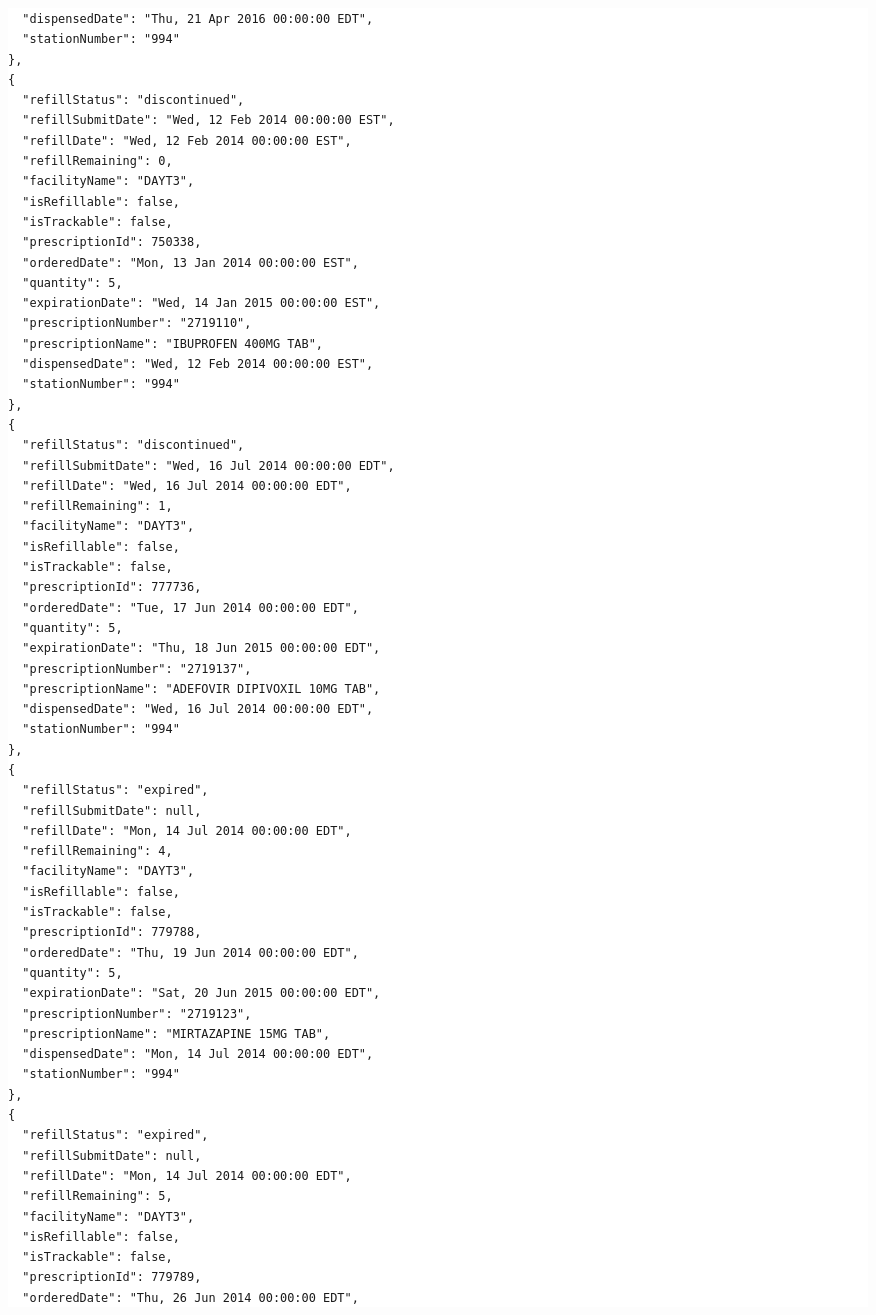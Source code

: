       "dispensedDate": "Thu, 21 Apr 2016 00:00:00 EDT",
      "stationNumber": "994"
    },
    {
      "refillStatus": "discontinued",
      "refillSubmitDate": "Wed, 12 Feb 2014 00:00:00 EST",
      "refillDate": "Wed, 12 Feb 2014 00:00:00 EST",
      "refillRemaining": 0,
      "facilityName": "DAYT3",
      "isRefillable": false,
      "isTrackable": false,
      "prescriptionId": 750338,
      "orderedDate": "Mon, 13 Jan 2014 00:00:00 EST",
      "quantity": 5,
      "expirationDate": "Wed, 14 Jan 2015 00:00:00 EST",
      "prescriptionNumber": "2719110",
      "prescriptionName": "IBUPROFEN 400MG TAB",
      "dispensedDate": "Wed, 12 Feb 2014 00:00:00 EST",
      "stationNumber": "994"
    },
    {
      "refillStatus": "discontinued",
      "refillSubmitDate": "Wed, 16 Jul 2014 00:00:00 EDT",
      "refillDate": "Wed, 16 Jul 2014 00:00:00 EDT",
      "refillRemaining": 1,
      "facilityName": "DAYT3",
      "isRefillable": false,
      "isTrackable": false,
      "prescriptionId": 777736,
      "orderedDate": "Tue, 17 Jun 2014 00:00:00 EDT",
      "quantity": 5,
      "expirationDate": "Thu, 18 Jun 2015 00:00:00 EDT",
      "prescriptionNumber": "2719137",
      "prescriptionName": "ADEFOVIR DIPIVOXIL 10MG TAB",
      "dispensedDate": "Wed, 16 Jul 2014 00:00:00 EDT",
      "stationNumber": "994"
    },
    {
      "refillStatus": "expired",
      "refillSubmitDate": null,
      "refillDate": "Mon, 14 Jul 2014 00:00:00 EDT",
      "refillRemaining": 4,
      "facilityName": "DAYT3",
      "isRefillable": false,
      "isTrackable": false,
      "prescriptionId": 779788,
      "orderedDate": "Thu, 19 Jun 2014 00:00:00 EDT",
      "quantity": 5,
      "expirationDate": "Sat, 20 Jun 2015 00:00:00 EDT",
      "prescriptionNumber": "2719123",
      "prescriptionName": "MIRTAZAPINE 15MG TAB",
      "dispensedDate": "Mon, 14 Jul 2014 00:00:00 EDT",
      "stationNumber": "994"
    },
    {
      "refillStatus": "expired",
      "refillSubmitDate": null,
      "refillDate": "Mon, 14 Jul 2014 00:00:00 EDT",
      "refillRemaining": 5,
      "facilityName": "DAYT3",
      "isRefillable": false,
      "isTrackable": false,
      "prescriptionId": 779789,
      "orderedDate": "Thu, 26 Jun 2014 00:00:00 EDT",